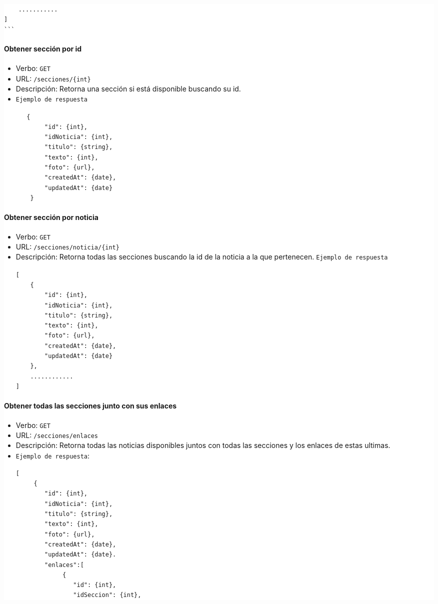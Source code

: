        ...........
    ] 
    ```

#### Obtener sección por id

- Verbo: `GET`
- URL: `/secciones/{int}`
- Descripción: Retorna una sección si está disponible buscando su id.
- ``Ejemplo de respuesta``
    ```
       {
            "id": {int},
            "idNoticia": {int},
            "titulo": {string},
            "texto": {int},
            "foto": {url},
            "createdAt": {date},
            "updatedAt": {date}
        }
    ```

#### Obtener sección por noticia

- Verbo: `GET`
- URL: `/secciones/noticia/{int}`
- Descripción: Retorna todas las secciones buscando la id de la noticia a la que pertenecen.
``Ejemplo de respuesta``
    ```
    [
        {
            "id": {int},
            "idNoticia": {int},
            "titulo": {string},
            "texto": {int},
            "foto": {url},
            "createdAt": {date},
            "updatedAt": {date}
        },
        ............
    ]
    
    ```

#### Obtener todas las secciones junto con sus enlaces

- Verbo: `GET`
- URL: `/secciones/enlaces`
- Descripción: Retorna todas las noticias disponibles juntos con todas las secciones y los enlaces de estas ultimas.
- ``Ejemplo de respuesta``:
    ```
    [
         {
            "id": {int},
            "idNoticia": {int},
            "titulo": {string},
            "texto": {int},
            "foto": {url},
            "createdAt": {date},
            "updatedAt": {date}.
            "enlaces":[
                 {
                    "id": {int},
                    "idSeccion": {int},